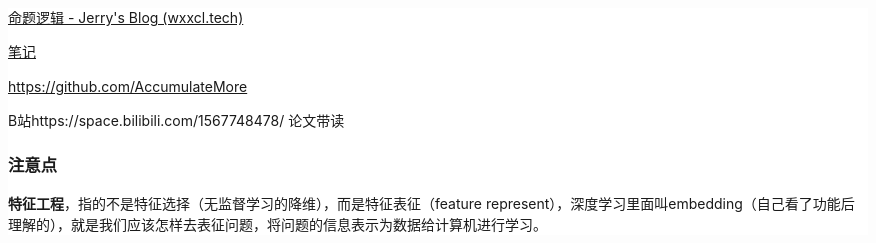 [命题逻辑 - Jerry's Blog (wxxcl.tech)](https://blog.wxxcl.tech/course/aid/知识表达与推理/命题逻辑/)

[笔记](https://github.com/mura1n/Machine-Learning-in-Practice-Crash-Course-Notes)


https://github.com/AccumulateMore 


B站https://space.bilibili.com/1567748478/ 论文带读
### 注意点

**特征工程**，指的不是特征选择（无监督学习的降维），而是特征表征（feature represent），深度学习里面叫embedding（自己看了功能后理解的），就是我们应该怎样去表征问题，将问题的信息表示为数据给计算机进行学习。













